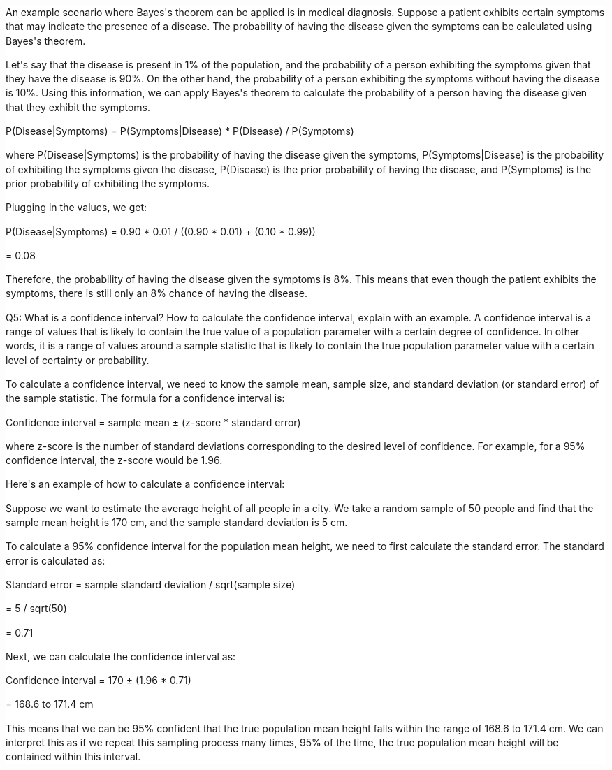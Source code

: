 An example scenario where Bayes's theorem can be applied is in medical diagnosis. Suppose a patient exhibits certain symptoms that may indicate the presence of a disease. The probability of having the disease given the symptoms can be calculated using Bayes's theorem.

Let's say that the disease is present in 1% of the population, and the probability of a person exhibiting the symptoms given that they have the disease is 90%. On the other hand, the probability of a person exhibiting the symptoms without having the disease is 10%. Using this information, we can apply Bayes's theorem to calculate the probability of a person having the disease given that they exhibit the symptoms.

P(Disease|Symptoms) = P(Symptoms|Disease) * P(Disease) / P(Symptoms)

where P(Disease|Symptoms) is the probability of having the disease given the symptoms, P(Symptoms|Disease) is the probability of exhibiting the symptoms given the disease, P(Disease) is the prior probability of having the disease, and P(Symptoms) is the prior probability of exhibiting the symptoms.

Plugging in the values, we get:

P(Disease|Symptoms) = 0.90 * 0.01 / ((0.90 * 0.01) + (0.10 * 0.99))

= 0.08

Therefore, the probability of having the disease given the symptoms is 8%. This means that even though the patient exhibits the symptoms, there is still only an 8% chance of having the disease.

Q5: What is a confidence interval? How to calculate the confidence interval, explain with an example.
A confidence interval is a range of values that is likely to contain the true value of a population parameter with a certain degree of confidence. In other words, it is a range of values around a sample statistic that is likely to contain the true population parameter value with a certain level of certainty or probability.

To calculate a confidence interval, we need to know the sample mean, sample size, and standard deviation (or standard error) of the sample statistic. The formula for a confidence interval is:

Confidence interval = sample mean ± (z-score * standard error)

where z-score is the number of standard deviations corresponding to the desired level of confidence. For example, for a 95% confidence interval, the z-score would be 1.96.

Here's an example of how to calculate a confidence interval:

Suppose we want to estimate the average height of all people in a city. We take a random sample of 50 people and find that the sample mean height is 170 cm, and the sample standard deviation is 5 cm.

To calculate a 95% confidence interval for the population mean height, we need to first calculate the standard error. The standard error is calculated as:

Standard error = sample standard deviation / sqrt(sample size)

= 5 / sqrt(50)

= 0.71

Next, we can calculate the confidence interval as:

Confidence interval = 170 ± (1.96 * 0.71)

= 168.6 to 171.4 cm

This means that we can be 95% confident that the true population mean height falls within the range of 168.6 to 171.4 cm. We can interpret this as if we repeat this sampling process many times, 95% of the time, the true population mean height will be contained within this interval.
